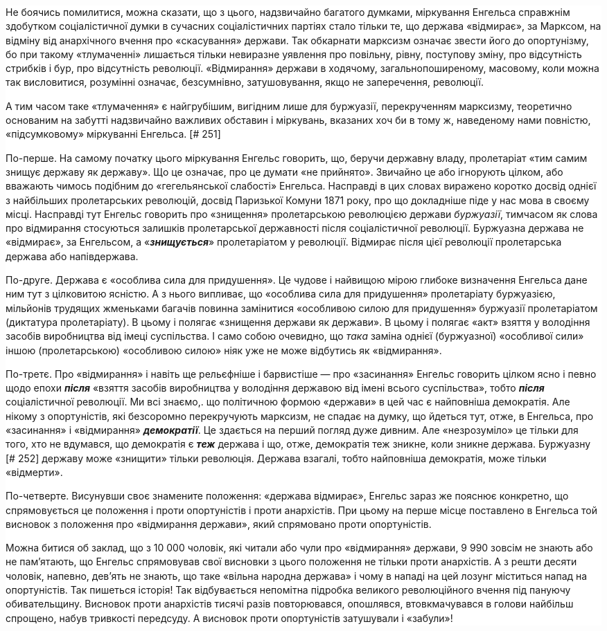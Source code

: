[^160]:*Маркс К., Енгельс Ф.* Твори, т. 20, с. 275–276.— *251*.

Не боячись помилитися, можна сказати, що з цього, надзвичайно багатого думками, міркування Енгельса справжнім здобутком соціалістичної думки в сучасних соціалістичних партіях стало тільки те, що держава «відмирає», за Марксом, на відміну від анархічного вчення про «скасування» держави. Так обкарнати марксизм означає звести його до опортунізму, бо при такому «тлумаченні» лишається тільки невиразне уявлення про повільну, рівну, поступову зміну, про відсутність стрибків і бур, про відсутність революції. «Відмирання» держави в ходячому, загальнопоширеному, масовому, коли можна так висловитися, розумінні означає, безсумнівно, затушовування, якщо не заперечення, революції.

А тим часом таке «тлумачення» є найгрубішим, вигідним лише для буржуазії, перекрученням марксизму, теоретично основаним на забутті надзвичайно важливих обставин і міркувань, вказаних хоч би в тому ж, наведеному нами повністю, «підсумковому» міркуванні Енгельса. [# 251]

По-перше. На самому початку цього міркування Енгельс говорить, що, беручи державну владу, пролетаріат «тим самим знищує державу як державу». Що це означає, про це думати «не прийнято». Звичайно це або ігнорують цілком, або вважають чимось подібним до «гегельянської слабості» Енгельса. Насправді в цих словах виражено коротко досвід однієї з найбільших пролетарських революцій, досвід Паризької Комуни 1871 року, про що докладніше піде у нас мова в своєму місці. Насправді тут Енгельс говорить про «знищення» пролетарською революцією держави *буржуазії*, тимчасом як слова про відмирання стосуються залишків пролетарської державності після соціалістичної революції. Буржуазна держава не «відмирає», за Енгельсом, а «***знищується***» пролетаріатом у революції. Відмирає після цієї революції пролетарська держава або напівдержава.

По-друге. Держава є «особлива сила для придушення». Це чудове і найвищою мірою глибоке визначення Енгельса дане ним тут з цілковитою ясністю. А з нього випливає, що «особлива сила для придушення» пролетаріату буржуазією, мільйонів трудящих жменьками багачів повинна замінитися «особливою силою для придушення» буржуазії пролетаріатом (диктатура пролетаріату). В цьому і полягає «знищення держави як держави». В цьому і полягає «акт» взяття у володіння засобів виробництва від імеці суспільства. І само собою очевидно, що *така* заміна однієї (буржуазної) «особливої сили» іншою (пролетарською) «особливою силою» ніяк уже не може відбутись як «відмирання».

По-третє. Про «відмирання» і навіть ще рельєфніше і барвистіше — про «засинання» Енгельс говорить цілком ясно і певно щодо епохи ***після*** «взяття засобів виробництва у володіння державою від імені всього суспільства», тобто ***після*** соціалістичної революції. Ми всі знаємо,. що політичною формою «держави» в цей час є найповніша демократія. Але нікому з опортуністів, які безсоромно перекручують марксизм, не спадає на думку, що йдеться тут, отже, в Енгельса, про «засинання» і «відмирання» ***демократії***. Це здається на перший погляд дуже дивним. Але «незрозуміло» це тільки для того, хто не вдумався, що демократія є ***теж*** держава і що, отже, демократія теж зникне, коли зникне держава. Буржуазну [# 252] державу може «знищити» тільки революція. Держава взагалі, тобто найповніша демократія, може тільки «відмерти».

По-четверте. Висунувши своє знамените положення: «держава відмирає», Енгельс зараз же пояснює конкретно, що спрямовується це положення і проти опортуністів і проти анархістів. При цьому на перше місце поставлено в Енгельса той висновок з положення про «відмирання держави», який спрямовано проти опортуністів.

Можна битися об заклад, що з 10 000 чоловік, які читали або чули про «відмирання» держави, 9 990 зовсім не знають або не пам’ятають, що Енгельс спрямовував свої висновки з цього положення не тільки проти анархістів. А з решти десяти чоловік, напевно, дев’ять не знають, що таке «вільна народна держава» і чому в нападі на цей лозунг міститься напад на опортуністів. Так пишеться історія! Так відбувається непомітна підробка великого революційного вчення під пануючу обивательщину. Висновок проти анархістів тисячі разів повторювався, опошлявся, втовкмачувався в голови найбільш спрощено, набув тривкості передсуду. А висновок проти опортуністів затушували і «забули»!


[^147]: Книга «Держава і революція. Вчення марксизму про державу і завдання пролетаріату в революції» написана В. І. Леніним у підпіллі в серпні — вересні 1917 року. Ця праця в результатом величезної науково-дослідної роботи, проробленої Леніним.
[^148]: Див.: *Маркс К., Енгельс Ф.* Твори, т. 21, с. 23–171.— 242.
[^149]: Теорію держави Гегель виклав у заключній частині книги «Grundlinien der Philosophie des Rechts» («Основи філософії права»), виданій у 1821 році. Розгорнутий аналіз книги Гегеля Маркс дає у праці «До критики гегелівської філософії права» (див.: Маркс К., Енгельс Ф.. Твори, т. 1, с. 207–342, 384–397). Про висновки, які зробив Маркс у результаті критичного аналізу поглядів Гегеля, Енгельс писав у статті «Карл Маркс» (див. там же, т. 16, с. 362–363).— 242.
[^151]: *Гентильна, родова організація суспільства* — первіснообщинний лад, перша в історії людства суспільно-економічна формація. Про первіснообщинний лад див. працю Ф. Енгельса «Походження сім’ї, приватної власності і держави» (Маркс К,, Енгельс Ф. Твори, т. 21, с. 23—171).— 244.
[^155]: *Маркс К., Енгельс Ф.* Твори, т. 21, с. 165.— *247*.
[^156]: *Маркс К., Енгельс Ф.* Твори, т. 21, с. 165–166.— *247*.
[^157]: Див.: *Маркс К., Енгельс Ф.* Твори, т. 21, с. 162.— *248*.
[^158]: *Маркс К., Енгельс Ф.* Твори, т. 21, с. 167.— *249*.
[^159]: *Маркс К., Енгельс Ф.* Твори, т. 21, с. 167.— *249*.
[^161]: Мається на увазі праця К. Маркса «Критика Готської програми» (IV розділ) і Ф. Енгельса «Анти-Дюрінг», а також лист Ф. Енгельса А. Бебелю від 18–28 березня 1875 року (див.: Маркс К., Енгельс Ф. Твори, т. 19, с. 27–32; т. 20, с. 275–276; т. 19, с. З–9).— *253*.
[^162]: Див.: *Маркс К.* Капітал, т. І — Маркс К., Енгельс Ф. Твори, т. 23, с. 707.— *254*.
[^163]: *Тридцятилітня війна 1618—1648 років* — загальноєвропейська війна, яка була результатом загострення суперечностей між різними угрупованнями європейських держав і набрала форми боротьби між протестантами і католиками. Тридцятилітня війна закінчилася в 1648 році укладенням Вестфальського миру, що закріпив політичну роздробленість Німеччини.— *254*.
[^164]: *Маркс К., Енгельс Ф.* Твори, т. 20, с. 178.— 254.
[^166]: Див.: *Маркс К; Енгельс Ф.* Твори, т. 4, с. 441.— *255*.
[^167]: *Готська програма* — програма Соціалістичної робітничої партії Німеччини, прийнята в 1875 році на з’їзді в Готі при об’єднанні Соціал-демократичної робітничої партії (ейзенахців), яку очолювали А. Бебель і В. Лібкнехт, та лассальянського Загального німецького робітничого союзу. Проект програми був опортуністичним, мав серйозні помилки і принципові поступки лассальянству. К. Маркс і Ф. Енгельс піддали критиці неправильні положення проекту програми (див.: Маркс К., Енгельс Ф. Твори, т. 19, с. 3–32). Проте проект був прийнятий з’їздом лише з незначними виправленнями.— *255*.
[^168]: *Маркс К., Енгельс Ф.* Твори, т. 4, с. 178.— *256*.
[^169]: *Маркс К., Енгельс Ф.* Твори, т. 4, с. 420, 429.— *256*.
[^170]: Йдеться про ревізіоністську політичну тактику, форму співробітництва опортуністичних лідерів соціалістичних партій з буржуазією— мільєранізм. Термін виник у зв’язку із вступом у 1899 році французького соціаліста А. Мільєрана до складу реакційного буржуазного уряду і підтримкою його антинародної політики.— *258*.
[^171]: *Маркс К., Енгельс Ф.* Твори, т. 8, с. 194–195.— *260*.
[^172]: *Маркс К, Енгельс Ф*. Твори, т. 21, с. 245–246.— *263*.
[^*]: Додано до другого видання.
[^173]: *Маркс К., Енгельс Ф.* Твори, т. 28, с. 400–403.– *265*.
[^**]:  Див.: Повне зібрання творів, т. 37, с. 225–323. *Ред*.
[^174]: Мається на увазі «Друга відозва Генеральної Ради Міжнародного Товариства Робітників про франко-прусську війну. Членам Міжнародного Товариства Робітників у Європі і Сполучених Штатах», написана Марксом між 6 і 9 вересня 1870 р. в Лондоні (див.: Маркс К., Енгельс Ф. Твори, т. 17, с. 268—276).— *267*.
[^175]: Маються на увазі висловлювання Г. В. Плеханова в статтях «Наше становище» і «Що про наше становище (Лист до товариша X)», опублікованих у листопаді і грудні 1905 року в «Дневнике социал-демократа» № 3 і 4.— *267*.
[^176]: Див. лист К, Маркса Л. Кугельману від 12 квітня 1871 року (Маркс К,, Енгельс Ф. Твори, т. 33, с, 163).— *267*.
[^177]: *Маркс К., Енгельс Ф.* Твори, т. 18, с, 88.— *267*.
[^178]: Див,: *Маркс К., Енгельс Ф.* Твори, т. 17, с. 330.— *267*.
[^179]: *Маркс К., Енгельс Ф.* Твори, т. 33, с. 163.— *268*.
[^***]: Див. це видання, т. 4, с. 435–442. Ред.
[^180]: Див.: *Маркс К., Енгельс Ф*. Твори, т. 4, с. 429.— *270*.
[^181]: *Маркс К., Енгельс Ф*. Твори, т. 17, с. 330, 331, 332, 333, 334.— *272*.